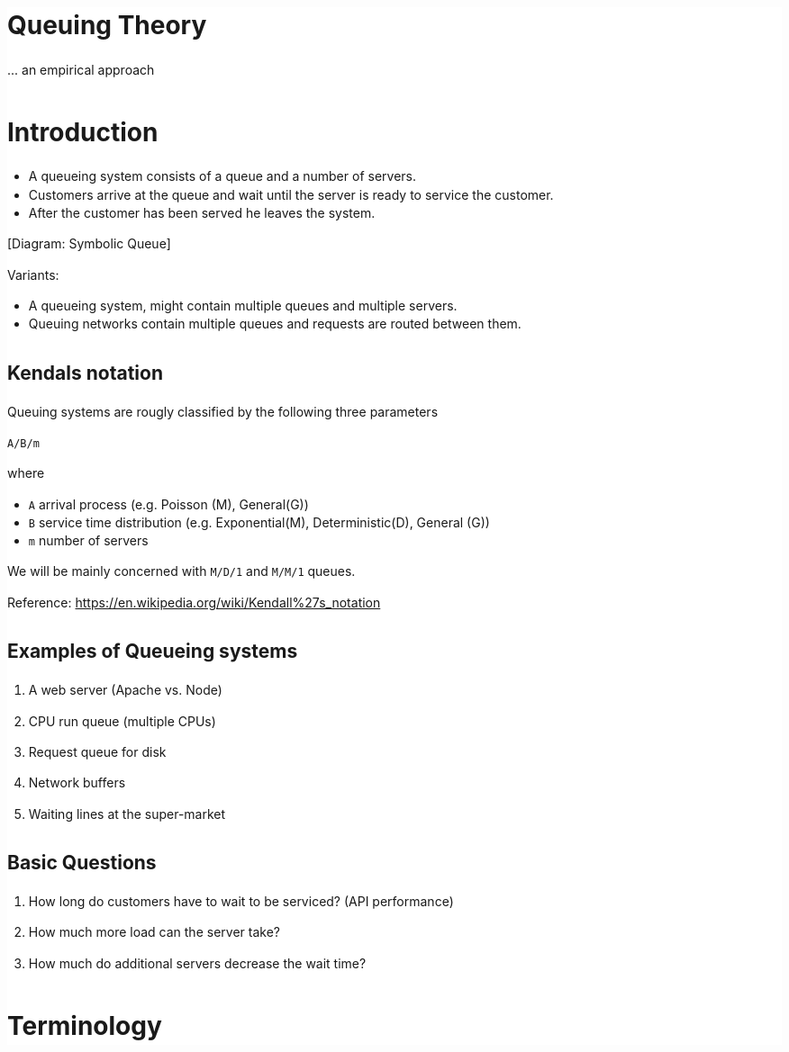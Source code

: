 
# Queuing Theory

... an empirical approach


# Introduction

* A queueing system consists of a queue and a number of servers.
* Customers arrive at the queue and wait until the server is ready to service the customer.
* After the customer has been served he leaves the system.

[Diagram: Symbolic Queue]

Variants:

- A queueing system, might contain multiple queues and multiple servers.
- Queuing networks contain multiple queues and requests are routed between them.

## Kendals notation


Queuing systems are rougly classified by the following three parameters

`A/B/m`

where

* `A` arrival process (e.g. Poisson (M), General(G))
* `B` service time distribution (e.g. Exponential(M), Deterministic(D), General (G))
* `m` number of servers

We will be mainly concerned with `M/D/1` and `M/M/1` queues.

Reference: https://en.wikipedia.org/wiki/Kendall%27s_notation

## Examples of Queueing systems

1. A web server (Apache vs. Node)

1. CPU run queue (multiple CPUs)

1. Request queue for disk

1. Network buffers

1. Waiting lines at the super-market

## Basic Questions

1. How long do customers have to wait to be serviced? (API performance)

1. How much more load can the server take?

1. How much do additional servers decrease the wait time?

# Terminology
